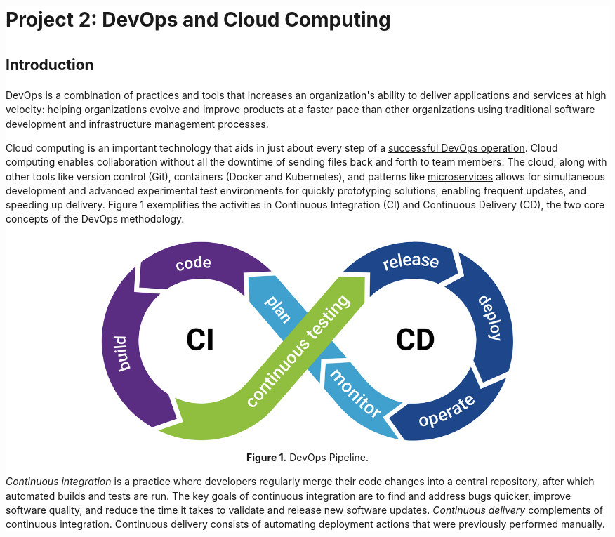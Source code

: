 # Project 2: DevOps and Cloud Computing

## Introduction

[DevOps][amazon-devops] is a combination of practices and tools that increases an organization's ability to deliver applications and services at high velocity: helping organizations evolve and improve products at a faster pace than other organizations using traditional software development and infrastructure management processes.

Cloud computing is an important technology that aids in just about every step of a [successful DevOps operation][bmc-devops-cloud].  Cloud computing enables collaboration without all the downtime of sending files back and forth to team members.  The cloud, along with other tools like version control (Git), containers (Docker and Kubernetes), and patterns like [microservices][microsoft-microservices] allows for simultaneous development and advanced experimental test environments for quickly prototyping solutions, enabling frequent updates, and speeding up delivery.  Figure 1 exemplifies the activities in Continuous Integration (CI) and Continuous Delivery (CD), the two core concepts of the DevOps methodology.

<p align="center">
 <img width="600" src="imgs/cicd.svg" alt="DevOps Pipeline"></br>
 <b>Figure 1.</b> DevOps Pipeline.
</p>

[*Continuous integration*][amazon-ci] is a practice where developers regularly merge their code changes into a central repository, after which automated builds and tests are run.  The key goals of continuous integration are to find and address bugs quicker, improve software quality, and reduce the time it takes to validate and release new software updates. [*Continuous delivery*][amazon-cd] complements of continuous integration.  Continuous delivery consists of automating deployment actions that were previously performed manually.


[amazon-devops]: https://aws.amazon.com/devops/what-is-devops/?nc1=h_ls
[bmc-devops-cloud]: https://www.bmc.com/blogs/devops-cloud/
[microsoft-microservices]: https://docs.microsoft.com/en-us/azure/architecture/guide/architecture-styles/microservices
[amazon-ci]: https://aws.amazon.com/devops/continuous-integration
[amazon-cd]: https://aws.amazon.com/devops/continuous-delivery/
[neptune-mlops]: https://neptune.ai/blog/mlops
[docker]: https://www.docker.com/
[kubernetes]: https://kubernetes.io/
[github]: https://github.com
[argoproj]: https://argoproj.github.io/cd/
[dataset-dcc-url]: https://homepages.dcc.ufmg.br/~cunha/hosted/cloudcomp-2023s2-datasets/
[frequent-itemset-mining]: https://www.softwaretestinghelp.com/apriori-algorithm/
[tutorial-apriori]: https://pbpython.com/market-basket-analysis.html
[mlxtend-github]: http://rasbt.github.io/mlxtend/
[tutorial-fpgrowth]: https://pbpython.com/market-basket-analysis.html
[fpgrowth-github]: https://github.com/chonyy/fpgrowth_py
[python-pickle]: https://docs.python.org/3/library/pickle.html
[json-wiki]: https://en.wikipedia.org/wiki/JSON
[flask-launch-minimal]: https://flask.palletsprojects.com/en/2.0.x/quickstart/#a-minimal-application
[python-module]: https://docs.python.org/3.9/tutorial/modules.html
[flask-routing]: https://flask.palletsprojects.com/en/2.0.x/quickstart/#routing
[flask-http-methods]: https://flask.palletsprojects.com/en/2.0.x/quickstart/#http-methods
[flask-quickstart-request]: https://flask.palletsprojects.com/en/2.0.x/quickstart/#accessing-request-data
[flask-request-json]: https://flask.palletsprojects.com/en/2.0.x/api/#flask.Request.json
[flask-request-get-json]: https://flask.palletsprojects.com/en/2.0.x/api/#flask.Request.get_json
[flask-jsonify]: https://flask.palletsprojects.com/en/2.0.x/api/#flask.json.jsonify
[flask-json-api]: https://flask.palletsprojects.com/en/2.0.x/quickstart/#apis-with-json
[flask-app-setup]: https://flask.palletsprojects.com/en/2.0.x/tutorial/factory/#application-setup
[docker-dockerfile]: https://docs.docker.com/engine/reference/builder/
[docker-flask-tutorial-1]: https://blog.logrocket.com/build-deploy-flask-app-using-docker/
[docker-flask-tutorial-2]: https://www.digitalocean.com/community/tutorials/how-to-build-and-deploy-a-flask-application-using-docker-on-ubuntu-20-04
[docker-python-doc]: https://docs.docker.com/language/python/run-containers/
[dockerhub-python]: https://hub.docker.com/_/python
[docker-python-dockerfile]: https://docs.docker.com/language/python/build-images/#create-a-dockerfile-for-python
[dockerfile-env]: https://docs.docker.com/engine/reference/builder/#environment-replacement
[docker-python-run]: https://docs.docker.com/language/python/run-containers/#overview
[kubernetes-deployment]: https://kubernetes.io/docs/concepts/workloads/controllers/deployment/
[kubernetes-service]: https://kubernetes.io/docs/concepts/services-networking/service/#defining-a-service
[cunha-github-argocd-files]: https://github.com/cunha/cloudcomp-argocd-k8s-predictor
[argocd-examples]: https://github.com/argoproj/argocd-example-apps
[kubectl-cheat-sheet]: https://kubernetes.io/docs/reference/kubectl/cheatsheet/
[persistent-volumes-doc]: https://kubernetes.io/docs/concepts/storage/persistent-volumes/
[mounting-wiki]: https://en.wikipedia.org/wiki/Mount_(computing)
[kubernetes-job]: https://kubernetes.io/docs/concepts/workloads/controllers/job/
[k8s-env-var]: https://kubernetes.io/docs/tasks/inject-data-application/define-environment-variable-container/
[docker-env-var]: https://www.baeldung.com/ops/dockerfile-env-variable
[k8s-noupdate]: https://stackoverflow.com/questions/52704071/invalid-spec-when-i-run-pod-yaml
[argo-issue-1]: https://github.com/argoproj/argo-cd/issues/5882
[argo-issue-2]: https://github.com/argoproj/gitops-engine/issues/414
[argocd-auto-prune]: https://argo-cd.readthedocs.io/en/stable/user-guide/auto_sync/#automatic-pruning
[dockerhub]: https://hub.docker.com/
[quay]: https://quay.io/
[wikipedia-rest-api]: https://en.wikipedia.org/wiki/Representational_state_transfer
[restfulapi]: https://restfulapi.net/
[flask]: https://flask.palletsprojects.com/en/2.0.x/#
[fastapi]: https://fastapi.tiangolo.com/
[getting_started]: https://argo-cd.readthedocs.io/en/stable/getting_started/
[argo_cli]: https://argo-cd.readthedocs.io/en/stable/user-guide/commands/argocd/